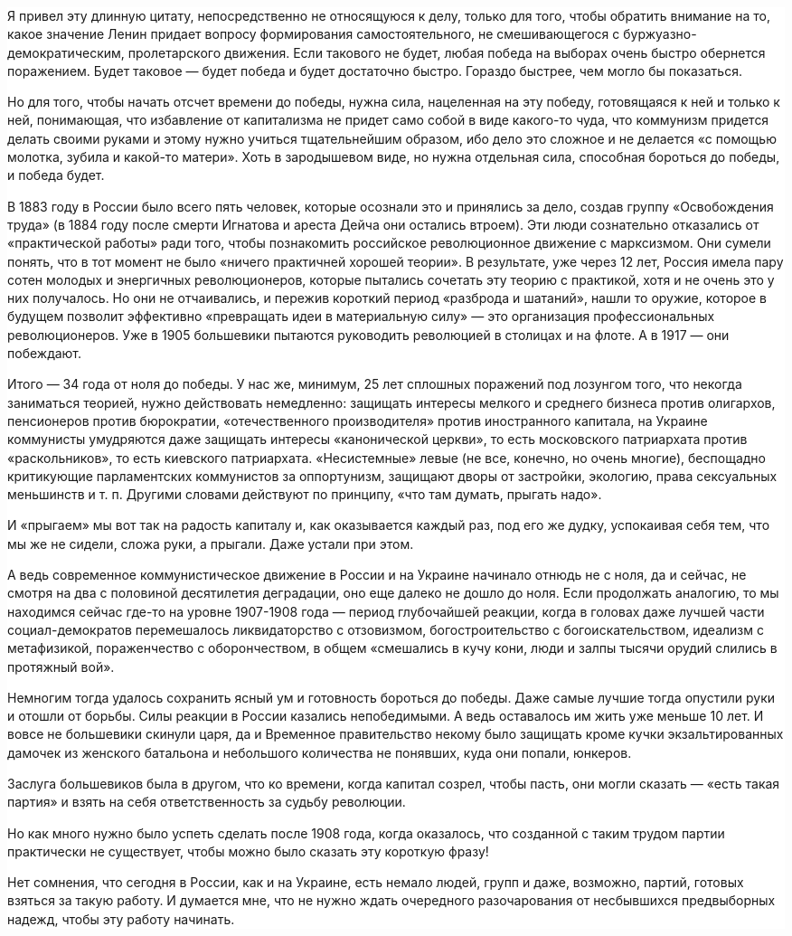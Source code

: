 Я привел эту длинную цитату, непосредственно не относящуюся к делу, только для того, чтобы обратить внимание на то, какое значение Ленин придает вопросу формирования самостоятельного, не смешивающегося с буржуазно-демократическим, пролетарского движения. Если такового не будет, любая победа на выборах очень быстро обернется поражением. Будет таковое — будет победа и будет достаточно быстро. Гораздо быстрее, чем могло бы показаться.

Но для того, чтобы начать отсчет времени до победы, нужна сила, нацеленная на эту победу, готовящаяся к ней и только к ней, понимающая, что избавление от капитализма не придет само собой в виде какого-то чуда, что коммунизм придется делать своими руками и этому нужно учиться тщательнейшим образом, ибо дело это сложное и не делается «с помощью молотка, зубила и какой-то матери». Хоть в зародышевом виде, но нужна отдельная сила, способная бороться до победы, и победа будет.

В 1883 году в России было всего пять человек, которые осознали это и принялись за дело, создав группу «Освобождения труда» (в 1884 году после смерти Игнатова и ареста Дейча они остались втроем). Эти люди сознательно отказались от «практической работы» ради того, чтобы познакомить российское революционное движение с марксизмом. Они сумели понять, что в тот момент не было «ничего практичней хорошей теории». В результате, уже через 12 лет, Россия имела пару сотен молодых и энергичных революционеров, которые пытались сочетать эту теорию с практикой, хотя и не очень это у них получалось. Но они не отчаивались, и пережив короткий период «разброда и шатаний», нашли то оружие, которое в будущем позволит эффективно «превращать идеи в материальную силу» — это организация профессиональных революционеров. Уже в 1905 большевики пытаются руководить революцией в столицах и на флоте. А в 1917 — они побеждают.

Итого — 34 года от ноля до победы. У нас же, минимум, 25 лет сплошных поражений под лозунгом того, что некогда заниматься теорией, нужно действовать немедленно: защищать интересы мелкого и среднего бизнеса против олигархов, пенсионеров против бюрократии, «отечественного производителя» против иностранного капитала, на Украине коммунисты умудряются даже защищать интересы «канонической церкви», то есть московского патриархата против «раскольников», то есть киевского патриархата. «Несистемные» левые (не все, конечно, но очень многие), беспощадно критикующие парламентских коммунистов за оппортунизм, защищают дворы от застройки, экологию, права сексуальных меньшинств и т. п. Другими словами действуют по принципу, «что там думать, прыгать надо».

И «прыгаем» мы вот так на радость капиталу и, как оказывается каждый раз, под его же дудку, успокаивая себя тем, что мы же не сидели, сложа руки, а прыгали. Даже устали при этом.

А ведь современное коммунистическое движение в России и на Украине начинало отнюдь не с ноля, да и сейчас, не смотря на два с половиной десятилетия деградации, оно еще далеко не дошло до ноля. Если продолжать аналогию, то мы находимся сейчас где-то на уровне 1907-1908 года — период глубочайшей реакции, когда в головах даже лучшей части социал-демократов перемешалось ликвидаторство с отзовизмом, богостроительство с богоискательством, идеализм с метафизикой, пораженчество с оборончеством, в общем «смешались в кучу кони, люди и залпы тысячи орудий слились в протяжный вой».

Немногим тогда удалось сохранить ясный ум и готовность бороться до победы. Даже самые лучшие тогда опустили руки и отошли от борьбы. Силы реакции в России казались непобедимыми. А ведь оставалось им жить уже меньше 10 лет. И вовсе не большевики скинули царя, да и Временное правительство некому было защищать кроме кучки экзальтированных дамочек из женского батальона и небольшого количества не понявших, куда они попали, юнкеров.

Заслуга большевиков была в другом, что ко времени, когда капитал созрел, чтобы пасть, они могли сказать — «есть такая партия» и взять на себя ответственность за судьбу революции.

Но как много нужно было успеть сделать после 1908 года, когда оказалось, что созданной с таким трудом партии практически не существует, чтобы можно было сказать эту короткую фразу!

Нет сомнения, что сегодня в России, как и на Украине, есть немало людей, групп и даже, возможно, партий, готовых взяться за такую работу. И думается мне, что не нужно ждать очередного разочарования от несбывшихся предвыборных надежд, чтобы эту работу начинать.